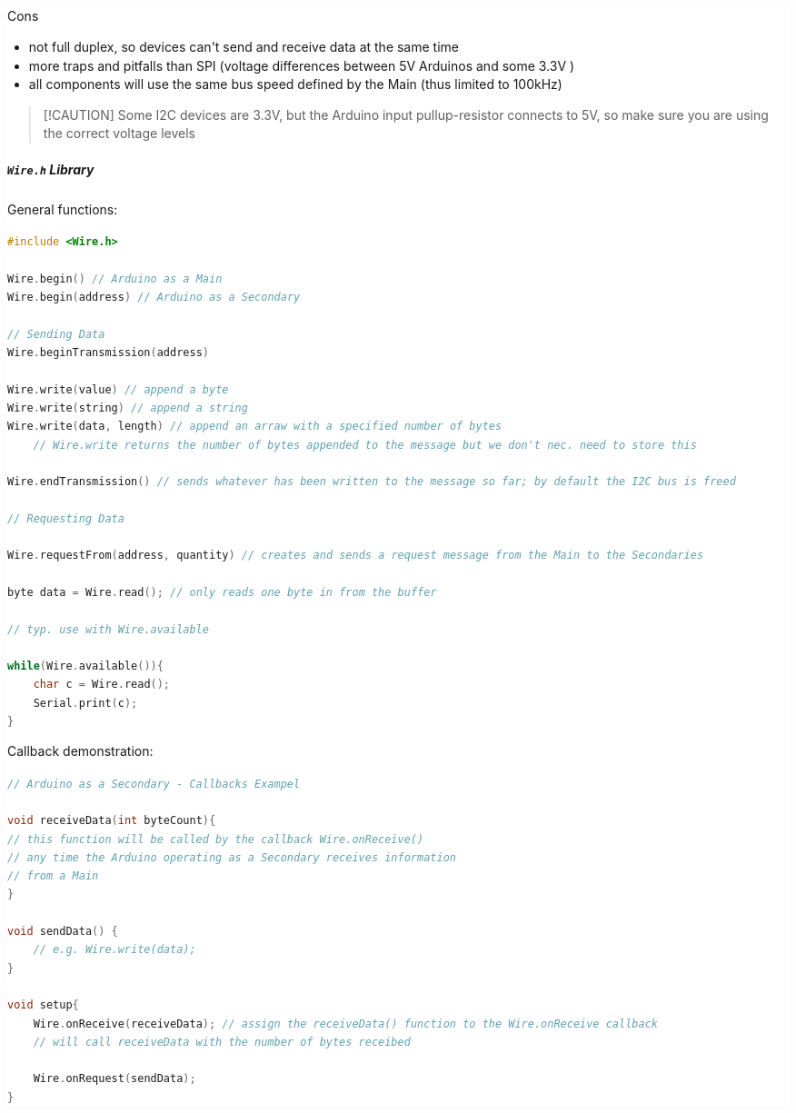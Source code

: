Cons
- not full duplex, so devices can't send and receive data at the same time
- more traps and pitfalls than SPI (voltage differences between 5V Arduinos and some 3.3V )
- all components will use the same bus speed defined by the Main (thus limited to 100kHz)

> [!CAUTION] Some I2C devices are 3.3V, but the Arduino input pullup-resistor connects to 5V, so make sure you are using the correct voltage levels

##### `Wire.h` Library

General functions:
```cpp
#include <Wire.h>

Wire.begin() // Arduino as a Main
Wire.begin(address) // Arduino as a Secondary

// Sending Data
Wire.beginTransmission(address)

Wire.write(value) // append a byte
Wire.write(string) // append a string
Wire.write(data, length) // append an arraw with a specified number of bytes
	// Wire.write returns the number of bytes appended to the message but we don't nec. need to store this

Wire.endTransmission() // sends whatever has been written to the message so far; by default the I2C bus is freed

// Requesting Data

Wire.requestFrom(address, quantity) // creates and sends a request message from the Main to the Secondaries

byte data = Wire.read(); // only reads one byte in from the buffer

// typ. use with Wire.available

while(Wire.available()){
	char c = Wire.read();
	Serial.print(c);
}
```

Callback demonstration:
```cpp
// Arduino as a Secondary - Callbacks Exampel

void receiveData(int byteCount){
// this function will be called by the callback Wire.onReceive()
// any time the Arduino operating as a Secondary receives information
// from a Main
}

void sendData() {
	// e.g. Wire.write(data);
}

void setup{
	Wire.onReceive(receiveData); // assign the receiveData() function to the Wire.onReceive callback
	// will call receiveData with the number of bytes receibed
	
	Wire.onRequest(sendData);
}

```